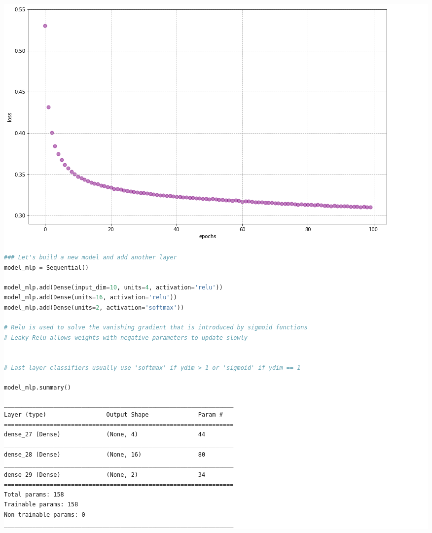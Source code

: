 ![png](lesson-plan-with-optimization_files/lesson-plan-with-optimization_25_0.png)



```python
### Let's build a new model and add another layer
model_mlp = Sequential()

model_mlp.add(Dense(input_dim=10, units=4, activation='relu'))
model_mlp.add(Dense(units=16, activation='relu'))
model_mlp.add(Dense(units=2, activation='softmax'))

# Relu is used to solve the vanishing gradient that is introduced by sigmoid functions
# Leaky Relu allows weights with negative parameters to update slowly


# Last layer classifiers usually use 'softmax' if ydim > 1 or 'sigmoid' if ydim == 1

model_mlp.summary()
```

    _________________________________________________________________
    Layer (type)                 Output Shape              Param #   
    =================================================================
    dense_27 (Dense)             (None, 4)                 44        
    _________________________________________________________________
    dense_28 (Dense)             (None, 16)                80        
    _________________________________________________________________
    dense_29 (Dense)             (None, 2)                 34        
    =================================================================
    Total params: 158
    Trainable params: 158
    Non-trainable params: 0
    _________________________________________________________________
